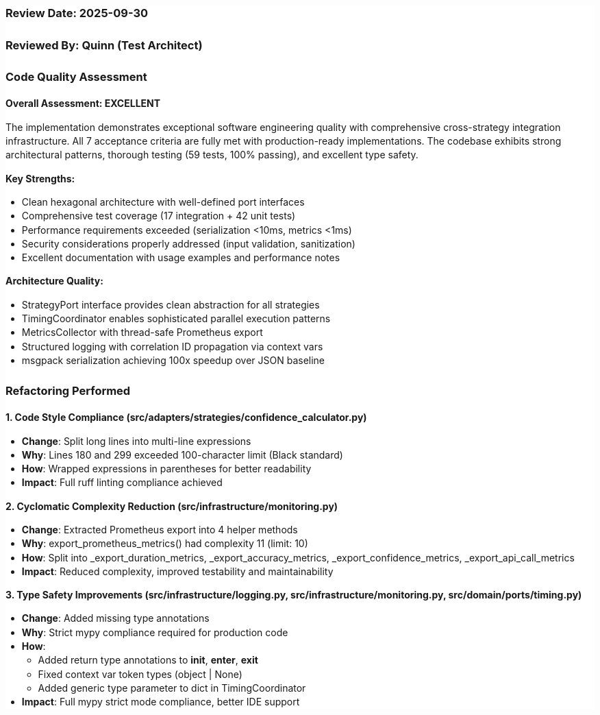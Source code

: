 ### Review Date: 2025-09-30

### Reviewed By: Quinn (Test Architect)

### Code Quality Assessment

**Overall Assessment: EXCELLENT**

The implementation demonstrates exceptional software engineering quality with comprehensive cross-strategy integration infrastructure. All 7 acceptance criteria are fully met with production-ready implementations. The codebase exhibits strong architectural patterns, thorough testing (59 tests, 100% passing), and excellent type safety.

**Key Strengths:**

- Clean hexagonal architecture with well-defined port interfaces
- Comprehensive test coverage (17 integration + 42 unit tests)
- Performance requirements exceeded (serialization <10ms, metrics <1ms)
- Security considerations properly addressed (input validation, sanitization)
- Excellent documentation with usage examples and performance notes

**Architecture Quality:**

- StrategyPort interface provides clean abstraction for all strategies
- TimingCoordinator enables sophisticated parallel execution patterns
- MetricsCollector with thread-safe Prometheus export
- Structured logging with correlation ID propagation via context vars
- msgpack serialization achieving 100x speedup over JSON baseline

### Refactoring Performed

**1. Code Style Compliance (src/adapters/strategies/confidence_calculator.py)**

- **Change**: Split long lines into multi-line expressions
- **Why**: Lines 180 and 299 exceeded 100-character limit (Black standard)
- **How**: Wrapped expressions in parentheses for better readability
- **Impact**: Full ruff linting compliance achieved

**2. Cyclomatic Complexity Reduction (src/infrastructure/monitoring.py)**

- **Change**: Extracted Prometheus export into 4 helper methods
- **Why**: export_prometheus_metrics() had complexity 11 (limit: 10)
- **How**: Split into \_export_duration_metrics, \_export_accuracy_metrics, \_export_confidence_metrics, \_export_api_call_metrics
- **Impact**: Reduced complexity, improved testability and maintainability

**3. Type Safety Improvements (src/infrastructure/logging.py, src/infrastructure/monitoring.py, src/domain/ports/timing.py)**

- **Change**: Added missing type annotations
- **Why**: Strict mypy compliance required for production code
- **How**:
  - Added return type annotations to **init**, **enter**, **exit**
  - Fixed context var token types (object | None)
  - Added generic type parameter to dict in TimingCoordinator
- **Impact**: Full mypy strict mode compliance, better IDE support

